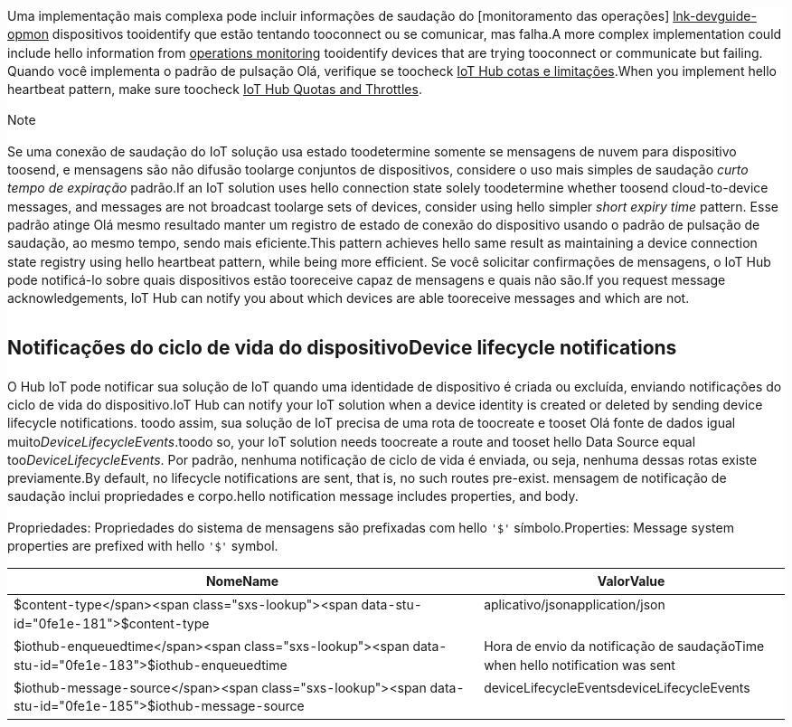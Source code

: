<span data-ttu-id="0fe1e-168">Uma implementação mais complexa pode incluir informações de saudação do [monitoramento das operações] [ lnk-devguide-opmon] dispositivos tooidentify que estão tentando tooconnect ou se comunicar, mas falha.</span><span class="sxs-lookup"><span data-stu-id="0fe1e-168">A more complex implementation could include hello information from [operations monitoring][lnk-devguide-opmon] tooidentify devices that are trying tooconnect or communicate but failing.</span></span> <span data-ttu-id="0fe1e-169">Quando você implementa o padrão de pulsação Olá, verifique se toocheck [IoT Hub cotas e limitações][lnk-quotas].</span><span class="sxs-lookup"><span data-stu-id="0fe1e-169">When you implement hello heartbeat pattern, make sure toocheck [IoT Hub Quotas and Throttles][lnk-quotas].</span></span>

> [!NOTE]
> <span data-ttu-id="0fe1e-170">Se uma conexão de saudação do IoT solução usa estado toodetermine somente se mensagens de nuvem para dispositivo toosend, e mensagens são não difusão toolarge conjuntos de dispositivos, considere o uso mais simples de saudação *curto tempo de expiração* padrão.</span><span class="sxs-lookup"><span data-stu-id="0fe1e-170">If an IoT solution uses hello connection state solely toodetermine whether toosend cloud-to-device messages, and messages are not broadcast toolarge sets of devices, consider using hello simpler *short expiry time* pattern.</span></span> <span data-ttu-id="0fe1e-171">Esse padrão atinge Olá mesmo resultado manter um registro de estado de conexão do dispositivo usando o padrão de pulsação de saudação, ao mesmo tempo, sendo mais eficiente.</span><span class="sxs-lookup"><span data-stu-id="0fe1e-171">This pattern achieves hello same result as maintaining a device connection state registry using hello heartbeat pattern, while being more efficient.</span></span> <span data-ttu-id="0fe1e-172">Se você solicitar confirmações de mensagens, o IoT Hub pode notificá-lo sobre quais dispositivos estão tooreceive capaz de mensagens e quais não são.</span><span class="sxs-lookup"><span data-stu-id="0fe1e-172">If you request message acknowledgements, IoT Hub can notify you about which devices are able tooreceive messages and which are not.</span></span>

## <a name="device-lifecycle-notifications"></a><span data-ttu-id="0fe1e-173">Notificações do ciclo de vida do dispositivo</span><span class="sxs-lookup"><span data-stu-id="0fe1e-173">Device lifecycle notifications</span></span>

<span data-ttu-id="0fe1e-174">O Hub IoT pode notificar sua solução de IoT quando uma identidade de dispositivo é criada ou excluída, enviando notificações do ciclo de vida do dispositivo.</span><span class="sxs-lookup"><span data-stu-id="0fe1e-174">IoT Hub can notify your IoT solution when a device identity is created or deleted by sending device lifecycle notifications.</span></span> <span data-ttu-id="0fe1e-175">toodo assim, sua solução de IoT precisa de uma rota de toocreate e tooset Olá fonte de dados igual muito*DeviceLifecycleEvents*.</span><span class="sxs-lookup"><span data-stu-id="0fe1e-175">toodo so, your IoT solution needs toocreate a route and tooset hello Data Source equal too*DeviceLifecycleEvents*.</span></span> <span data-ttu-id="0fe1e-176">Por padrão, nenhuma notificação de ciclo de vida é enviada, ou seja, nenhuma dessas rotas existe previamente.</span><span class="sxs-lookup"><span data-stu-id="0fe1e-176">By default, no lifecycle notifications are sent, that is, no such routes pre-exist.</span></span> <span data-ttu-id="0fe1e-177">mensagem de notificação de saudação inclui propriedades e corpo.</span><span class="sxs-lookup"><span data-stu-id="0fe1e-177">hello notification message includes properties, and body.</span></span>

<span data-ttu-id="0fe1e-178">Propriedades: Propriedades do sistema de mensagens são prefixadas com hello `'$'` símbolo.</span><span class="sxs-lookup"><span data-stu-id="0fe1e-178">Properties: Message system properties are prefixed with hello `'$'` symbol.</span></span>

| <span data-ttu-id="0fe1e-179">Nome</span><span class="sxs-lookup"><span data-stu-id="0fe1e-179">Name</span></span> | <span data-ttu-id="0fe1e-180">Valor</span><span class="sxs-lookup"><span data-stu-id="0fe1e-180">Value</span></span> |
| --- | --- |
<span data-ttu-id="0fe1e-181">$content-type</span><span class="sxs-lookup"><span data-stu-id="0fe1e-181">$content-type</span></span> | <span data-ttu-id="0fe1e-182">aplicativo/json</span><span class="sxs-lookup"><span data-stu-id="0fe1e-182">application/json</span></span> |
<span data-ttu-id="0fe1e-183">$iothub-enqueuedtime</span><span class="sxs-lookup"><span data-stu-id="0fe1e-183">$iothub-enqueuedtime</span></span> |  <span data-ttu-id="0fe1e-184">Hora de envio da notificação de saudação</span><span class="sxs-lookup"><span data-stu-id="0fe1e-184">Time when hello notification was sent</span></span> |
<span data-ttu-id="0fe1e-185">$iothub-message-source</span><span class="sxs-lookup"><span data-stu-id="0fe1e-185">$iothub-message-source</span></span> | <span data-ttu-id="0fe1e-186">deviceLifecycleEvents</span><span class="sxs-lookup"><span data-stu-id="0fe1e-186">deviceLifecycleEvents</span></span> |

[lnk-endpoints]: iot-hub-devguide-endpoints.md
[lnk-quotas]: iot-hub-devguide-quotas-throttling.md
[lnk-sdks]: iot-hub-devguide-sdks.md
[lnk-query]: iot-hub-devguide-query-language.md
[lnk-devguide-mqtt]: iot-hub-mqtt-support.md
[lnk-resource-provider-apis]: https://docs.microsoft.com/rest/api/iothub/iothubresource
[lnk-guidance-provisioning]: iot-hub-devguide-identity-registry.md#device-provisioning
[lnk-guidance-heartbeat]: iot-hub-devguide-identity-registry.md#device-heartbeat
[lnk-rfc7232]: https://tools.ietf.org/html/rfc7232
[lnk-bulk-identity]: iot-hub-bulk-identity-mgmt.md
[lnk-export]: iot-hub-devguide-identity-registry.md#import-and-export-device-identities
[lnk-devguide-opmon]: iot-hub-operations-monitoring.md
[lnk-devguide-security]: iot-hub-devguide-security.md
[lnk-devguide-device-twins]: iot-hub-devguide-device-twins.md
[lnk-devguide-directmethods]: iot-hub-devguide-direct-methods.md
[lnk-devguide-jobs]: iot-hub-devguide-jobs.md
[lnk-getstarted-tutorial]: iot-hub-csharp-csharp-getstarted.md